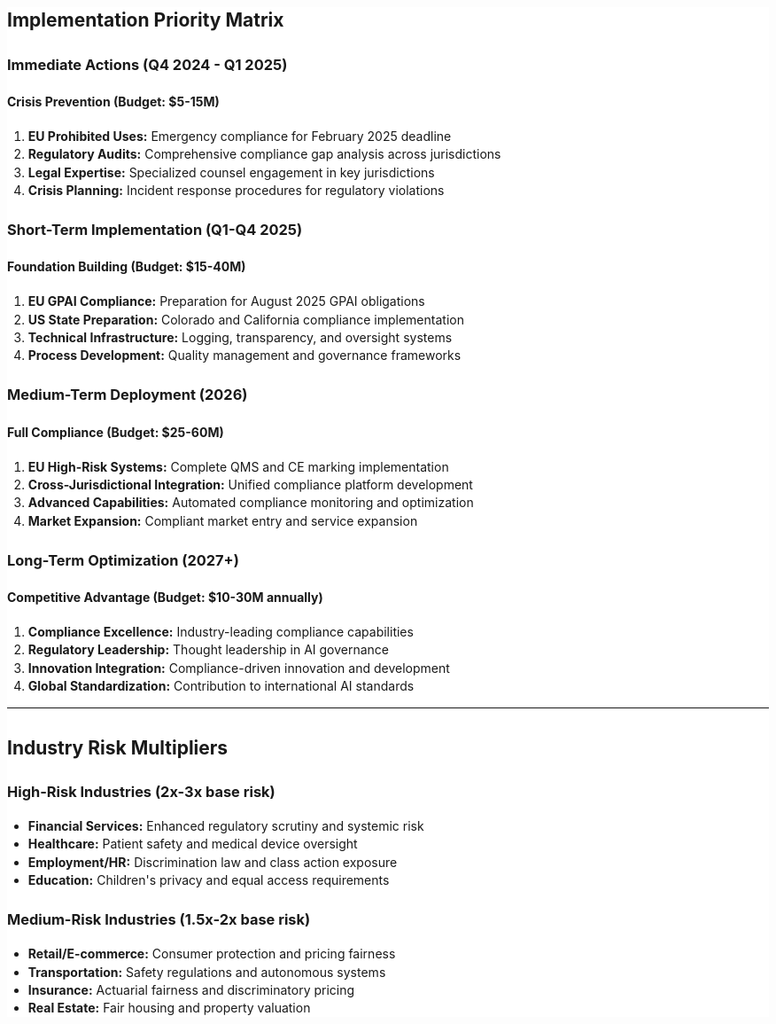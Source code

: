 
## Implementation Priority Matrix

### Immediate Actions (Q4 2024 - Q1 2025)

#### Crisis Prevention (Budget: $5-15M)
1. **EU Prohibited Uses:** Emergency compliance for February 2025 deadline
2. **Regulatory Audits:** Comprehensive compliance gap analysis across jurisdictions
3. **Legal Expertise:** Specialized counsel engagement in key jurisdictions
4. **Crisis Planning:** Incident response procedures for regulatory violations

### Short-Term Implementation (Q1-Q4 2025)

#### Foundation Building (Budget: $15-40M)
1. **EU GPAI Compliance:** Preparation for August 2025 GPAI obligations
2. **US State Preparation:** Colorado and California compliance implementation
3. **Technical Infrastructure:** Logging, transparency, and oversight systems
4. **Process Development:** Quality management and governance frameworks

### Medium-Term Deployment (2026)

#### Full Compliance (Budget: $25-60M)
1. **EU High-Risk Systems:** Complete QMS and CE marking implementation
2. **Cross-Jurisdictional Integration:** Unified compliance platform development
3. **Advanced Capabilities:** Automated compliance monitoring and optimization
4. **Market Expansion:** Compliant market entry and service expansion

### Long-Term Optimization (2027+)

#### Competitive Advantage (Budget: $10-30M annually)
1. **Compliance Excellence:** Industry-leading compliance capabilities
2. **Regulatory Leadership:** Thought leadership in AI governance
3. **Innovation Integration:** Compliance-driven innovation and development
4. **Global Standardization:** Contribution to international AI standards

---

## Industry Risk Multipliers

### High-Risk Industries (2x-3x base risk)
- **Financial Services:** Enhanced regulatory scrutiny and systemic risk
- **Healthcare:** Patient safety and medical device oversight
- **Employment/HR:** Discrimination law and class action exposure
- **Education:** Children's privacy and equal access requirements

### Medium-Risk Industries (1.5x-2x base risk)
- **Retail/E-commerce:** Consumer protection and pricing fairness
- **Transportation:** Safety regulations and autonomous systems
- **Insurance:** Actuarial fairness and discriminatory pricing
- **Real Estate:** Fair housing and property valuation

